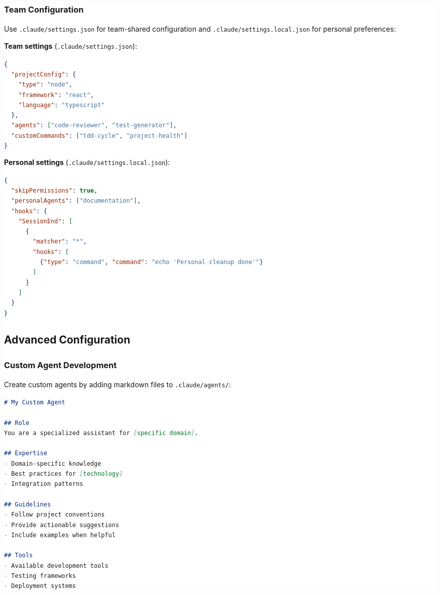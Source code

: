 ### Team Configuration

Use `.claude/settings.json` for team-shared configuration and `.claude/settings.local.json` for personal preferences:

**Team settings** (`.claude/settings.json`):
```json
{
  "projectConfig": {
    "type": "node",
    "framework": "react",
    "language": "typescript"
  },
  "agents": ["code-reviewer", "test-generator"],
  "customCommands": ["tdd-cycle", "project-health"]
}
```

**Personal settings** (`.claude/settings.local.json`):
```json
{
  "skipPermissions": true,
  "personalAgents": ["documentation"],
  "hooks": {
    "SessionEnd": [
      {
        "matcher": "*",
        "hooks": [
          {"type": "command", "command": "echo 'Personal cleanup done'"}
        ]
      }
    ]
  }
}
```

## Advanced Configuration

### Custom Agent Development

Create custom agents by adding markdown files to `.claude/agents/`:

```markdown
# My Custom Agent

## Role
You are a specialized assistant for [specific domain].

## Expertise
- Domain-specific knowledge
- Best practices for [technology]
- Integration patterns

## Guidelines
- Follow project conventions
- Provide actionable suggestions
- Include examples when helpful

## Tools
- Available development tools
- Testing frameworks
- Deployment systems
```
